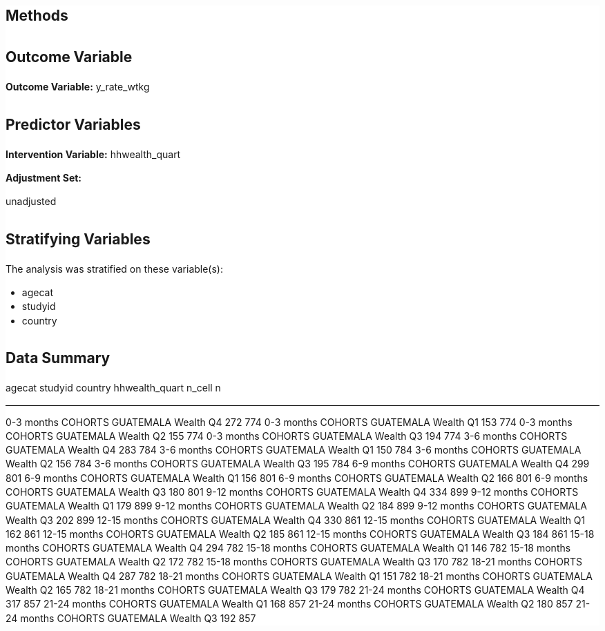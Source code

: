 





## Methods
## Outcome Variable

**Outcome Variable:** y_rate_wtkg

## Predictor Variables

**Intervention Variable:** hhwealth_quart

**Adjustment Set:**

unadjusted

## Stratifying Variables

The analysis was stratified on these variable(s):

* agecat
* studyid
* country

## Data Summary

agecat         studyid   country     hhwealth_quart    n_cell     n
-------------  --------  ----------  ---------------  -------  ----
0-3 months     COHORTS   GUATEMALA   Wealth Q4            272   774
0-3 months     COHORTS   GUATEMALA   Wealth Q1            153   774
0-3 months     COHORTS   GUATEMALA   Wealth Q2            155   774
0-3 months     COHORTS   GUATEMALA   Wealth Q3            194   774
3-6 months     COHORTS   GUATEMALA   Wealth Q4            283   784
3-6 months     COHORTS   GUATEMALA   Wealth Q1            150   784
3-6 months     COHORTS   GUATEMALA   Wealth Q2            156   784
3-6 months     COHORTS   GUATEMALA   Wealth Q3            195   784
6-9 months     COHORTS   GUATEMALA   Wealth Q4            299   801
6-9 months     COHORTS   GUATEMALA   Wealth Q1            156   801
6-9 months     COHORTS   GUATEMALA   Wealth Q2            166   801
6-9 months     COHORTS   GUATEMALA   Wealth Q3            180   801
9-12 months    COHORTS   GUATEMALA   Wealth Q4            334   899
9-12 months    COHORTS   GUATEMALA   Wealth Q1            179   899
9-12 months    COHORTS   GUATEMALA   Wealth Q2            184   899
9-12 months    COHORTS   GUATEMALA   Wealth Q3            202   899
12-15 months   COHORTS   GUATEMALA   Wealth Q4            330   861
12-15 months   COHORTS   GUATEMALA   Wealth Q1            162   861
12-15 months   COHORTS   GUATEMALA   Wealth Q2            185   861
12-15 months   COHORTS   GUATEMALA   Wealth Q3            184   861
15-18 months   COHORTS   GUATEMALA   Wealth Q4            294   782
15-18 months   COHORTS   GUATEMALA   Wealth Q1            146   782
15-18 months   COHORTS   GUATEMALA   Wealth Q2            172   782
15-18 months   COHORTS   GUATEMALA   Wealth Q3            170   782
18-21 months   COHORTS   GUATEMALA   Wealth Q4            287   782
18-21 months   COHORTS   GUATEMALA   Wealth Q1            151   782
18-21 months   COHORTS   GUATEMALA   Wealth Q2            165   782
18-21 months   COHORTS   GUATEMALA   Wealth Q3            179   782
21-24 months   COHORTS   GUATEMALA   Wealth Q4            317   857
21-24 months   COHORTS   GUATEMALA   Wealth Q1            168   857
21-24 months   COHORTS   GUATEMALA   Wealth Q2            180   857
21-24 months   COHORTS   GUATEMALA   Wealth Q3            192   857
